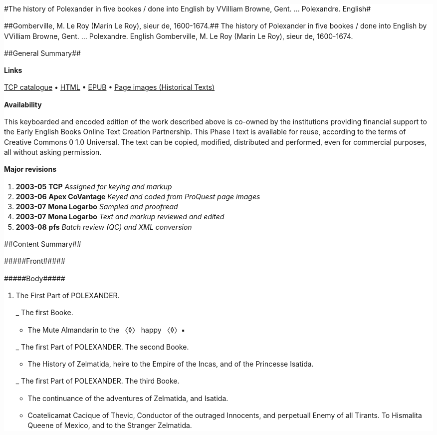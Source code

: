 #The history of Polexander in five bookes / done into English by VVilliam Browne, Gent. ... Polexandre. English#

##Gomberville, M. Le Roy (Marin Le Roy), sieur de, 1600-1674.##
The history of Polexander in five bookes / done into English by VVilliam Browne, Gent. ...
Polexandre. English
Gomberville, M. Le Roy (Marin Le Roy), sieur de, 1600-1674.

##General Summary##

**Links**

[TCP catalogue](http://www.ota.ox.ac.uk/tcp/)  • 
[HTML](http://tei.it.ox.ac.uk/tcp/Texts-HTML/free/A41/A41385.html)  • 
[EPUB](http://tei.it.ox.ac.uk/tcp/Texts-EPUB/free/A41/A41385.epub) • 
[Page images (Historical Texts)](https://data.historicaltexts.jisc.ac.uk/view?pubId=eebo-12131377e&pageId=eebo-12131377e-54727-1)

**Availability**

This keyboarded and encoded edition of the
	       work described above is co-owned by the institutions
	       providing financial support to the Early English Books
	       Online Text Creation Partnership. This Phase I text is
	       available for reuse, according to the terms of Creative
	       Commons 0 1.0 Universal. The text can be copied,
	       modified, distributed and performed, even for
	       commercial purposes, all without asking permission.

**Major revisions**

1. __2003-05__ __TCP__ *Assigned for keying and markup*
1. __2003-06__ __Apex CoVantage__ *Keyed and coded from ProQuest page images*
1. __2003-07__ __Mona Logarbo__ *Sampled and proofread*
1. __2003-07__ __Mona Logarbo__ *Text and markup reviewed and edited*
1. __2003-08__ __pfs__ *Batch review (QC) and XML conversion*

##Content Summary##

#####Front#####

#####Body#####

1. The First Part of POLEXANDER.

    _ The first Booke.

      * The Mute Almandarin to the 〈◊〉 happy 〈◊〉▪

    _ The first Part of POLEXANDER. The second Booke.

      * The History of Zelmatida, heire to the Empire of the Incas, and of the Princesse Isatida.

    _ The first Part of POLEXANDER. The third Booke.

      * The continuance of the adventures of Zelmatida, and Isatida.

      * Coatelicamat Cacique of Thevic, Conductor of the outraged Innocents, and perpetuall Enemy of all Tirants. To Hismalita Queene of Mexico, and to the Stranger Zelmatida.
